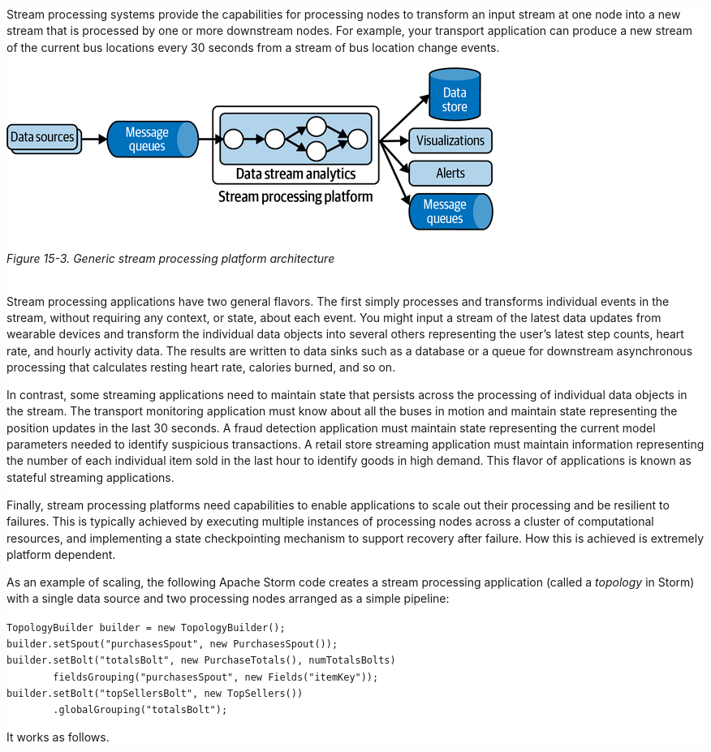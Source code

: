 Stream processing systems provide the capabilities for processing nodes to transform an input stream at one node into a new stream that is processed by one or more downstream nodes. For example, your transport application can produce a new stream of the current bus locations every 30 seconds from a stream of bus location change events.

![Generic stream processing platform architecture](assets/foss_1503.png)

###### Figure 15-3. Generic stream processing platform architecture

Stream processing applications have two general flavors. The first simply processes and transforms individual events in the stream, without requiring any context, or state, about each event. You might input a stream of the latest data updates from wearable devices and transform the individual data objects into several others representing the user’s latest step counts, heart rate, and hourly activity data. The results are written to data sinks such as a database or a queue for downstream asynchronous processing that calculates resting heart rate, calories burned, and so on.

In contrast, some streaming applications need to maintain state that persists across the processing of individual data objects in the stream. The transport monitoring application must know about all the buses in motion and maintain state representing the position updates in the last 30 seconds. A fraud detection application must maintain state representing the current model parameters needed to identify suspicious transactions. A retail store streaming application must maintain information representing the number of each individual item sold in the last hour to identify goods in high demand. This flavor of applications is known as stateful streaming applications.

Finally, stream processing platforms need capabilities to enable applications to scale out their processing and be resilient to failures. This is typically achieved by executing multiple instances of processing nodes across a cluster of computational resources, and implementing a state checkpointing mechanism to support recovery after failure. How this is achieved is extremely platform dependent.

As an example of scaling, the following Apache Storm code creates a stream processing application (called a *topology* in Storm) with a single data source and two processing nodes arranged as a simple pipeline:

```
TopologyBuilder builder = new TopologyBuilder();        
builder.setSpout("purchasesSpout", new PurchasesSpout());        
builder.setBolt("totalsBolt", new PurchaseTotals(), numTotalsBolts)
        fieldsGrouping("purchasesSpout", new Fields("itemKey"));
builder.setBolt("topSellersBolt", new TopSellers())
        .globalGrouping("totalsBolt");
```

It works as follows.

